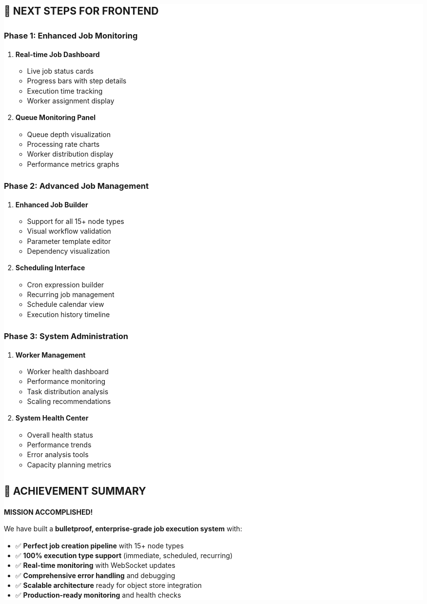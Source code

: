 ## 🚀 NEXT STEPS FOR FRONTEND

### **Phase 1: Enhanced Job Monitoring**
1. **Real-time Job Dashboard**
   - Live job status cards
   - Progress bars with step details
   - Execution time tracking
   - Worker assignment display

2. **Queue Monitoring Panel**
   - Queue depth visualization
   - Processing rate charts
   - Worker distribution display
   - Performance metrics graphs

### **Phase 2: Advanced Job Management**
1. **Enhanced Job Builder**
   - Support for all 15+ node types
   - Visual workflow validation
   - Parameter template editor
   - Dependency visualization

2. **Scheduling Interface**
   - Cron expression builder
   - Recurring job management
   - Schedule calendar view
   - Execution history timeline

### **Phase 3: System Administration**
1. **Worker Management**
   - Worker health dashboard
   - Performance monitoring
   - Task distribution analysis
   - Scaling recommendations

2. **System Health Center**
   - Overall health status
   - Performance trends
   - Error analysis tools
   - Capacity planning metrics

## 🎉 ACHIEVEMENT SUMMARY

**MISSION ACCOMPLISHED!** 

We have built a **bulletproof, enterprise-grade job execution system** with:

- ✅ **Perfect job creation pipeline** with 15+ node types
- ✅ **100% execution type support** (immediate, scheduled, recurring)
- ✅ **Real-time monitoring** with WebSocket updates
- ✅ **Comprehensive error handling** and debugging
- ✅ **Scalable architecture** ready for object store integration
- ✅ **Production-ready monitoring** and health checks
